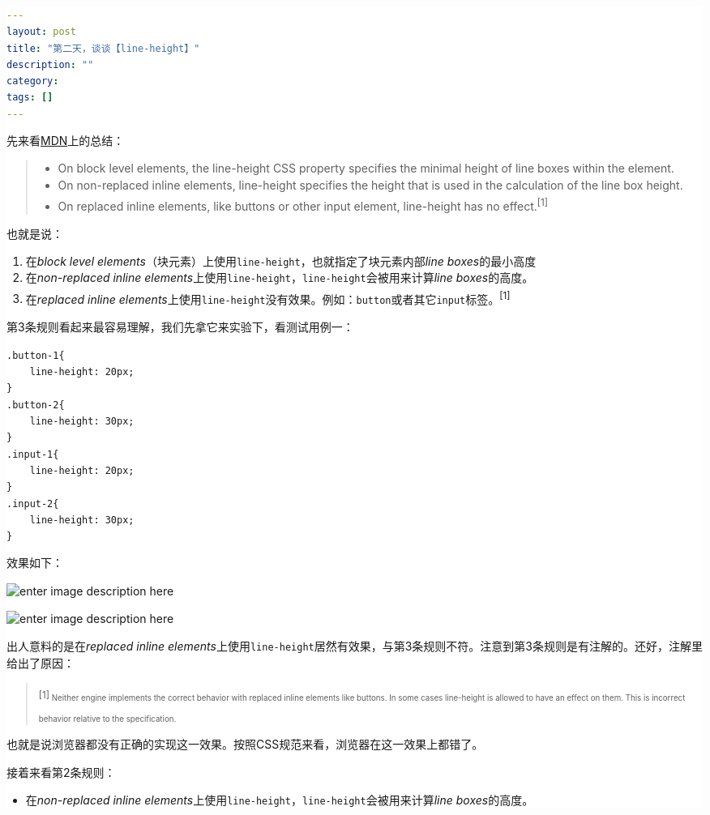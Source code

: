 ```yaml
---
layout: post
title: "第二天，谈谈【line-height】"
description: ""
category: 
tags: []
---
```


先来看[MDN](https://developer.mozilla.org/en-US/docs/Web/CSS/line-height)上的总结：
> - On block level elements, the line-height CSS property specifies the minimal height of line boxes within the element.
> - On non-replaced inline elements, line-height specifies the height that is used in the calculation of the line box height.
> - On replaced inline elements, like buttons or other input element, line-height has no effect.<sup>\[1]<sup>

也就是说：

 1. 在*block level elements*（块元素）上使用`line-height`，也就指定了块元素内部*line boxes*的最小高度
 2. 在*non-replaced inline elements*上使用`line-height`，`line-height`会被用来计算*line boxes*的高度。
 3. 在*replaced inline elements*上使用`line-height`没有效果。例如：`button`或者其它`input`标签。<sup>\[1]<sup>

第3条规则看起来最容易理解，我们先拿它来实验下，看测试用例一：

    .button-1{
        line-height: 20px;
    }
    .button-2{
        line-height: 30px;
    }
    .input-1{
        line-height: 20px;
    }
    .input-2{
        line-height: 30px;
    }
效果如下：

![enter image description here][1]

![enter image description here][2]

出人意料的是在*replaced inline elements*上使用`line-height`居然有效果，与第3条规则不符。注意到第3条规则是有注解的。还好，注解里给出了原因：
><sub>\[1]<sub> Neither engine implements the correct behavior with replaced inline elements like buttons. In some cases line-height is allowed to have an effect on them. This is incorrect behavior relative to the specification.

也就是说浏览器都没有正确的实现这一效果。按照CSS规范来看，浏览器在这一效果上都错了。

接着来看第2条规则：

 - 在*non-replaced inline elements*上使用`line-height`，`line-height`会被用来计算*line boxes*的高度。


  [1]: http://htmljs.b0.upaiyun.com/uploads/1386228453943-1.PNG
  [2]: http://htmljs.b0.upaiyun.com/uploads/1386229490559-2.PNG
  [3]: http://htmljs.b0.upaiyun.com/uploads/1386242016916-3.PNG
  [4]: http://htmljs.b0.upaiyun.com/uploads/1386242489515-4.PNG
  [5]: http://htmljs.b0.upaiyun.com/uploads/1386242699209-5.PNG
  [6]: http://htmljs.b0.upaiyun.com/uploads/1386243055840-6.PNG
  [7]: http://htmljs.b0.upaiyun.com/uploads/1386243169014-7.PNG
  [8]: http://htmljs.b0.upaiyun.com/uploads/1386244313793-8.PNG
  [9]: http://htmljs.b0.upaiyun.com/uploads/1386245424193-9.PNG
  [10]: http://htmljs.b0.upaiyun.com/uploads/1386251530759-12.PNG
  [11]: http://htmljs.b0.upaiyun.com/uploads/1386252833411-13.PNG
  [12]: http://htmljs.b0.upaiyun.com/uploads/1386300675855-14.PNG
  [13]: http://htmljs.b0.upaiyun.com/uploads/1386304220478-15.PNG
  [14]: http://htmljs.b0.upaiyun.com/uploads/1386314817012-16.png
